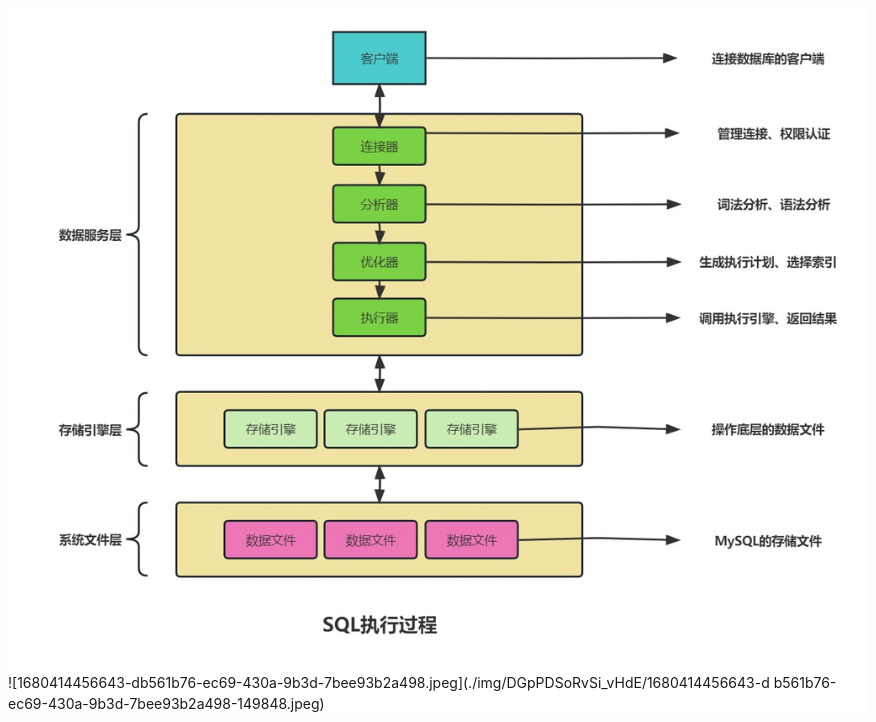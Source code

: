 ![1679895428685-931f82f5-ce79-410a-a0cd-4104b5a96150.jpeg](./img/DGpPDSoRvSi_vHdE/1679895428685-931f82f5-ce79-410a-a0cd-4104b5a96150-246764.jpeg)![1680414456643-db561b76-ec69-430a-9b3d-7bee93b2a498.jpeg](./img/DGpPDSoRvSi_vHdE/1680414456643-d
b561b76-ec69-430a-9b3d-7bee93b2a498-149848.jpeg)  
